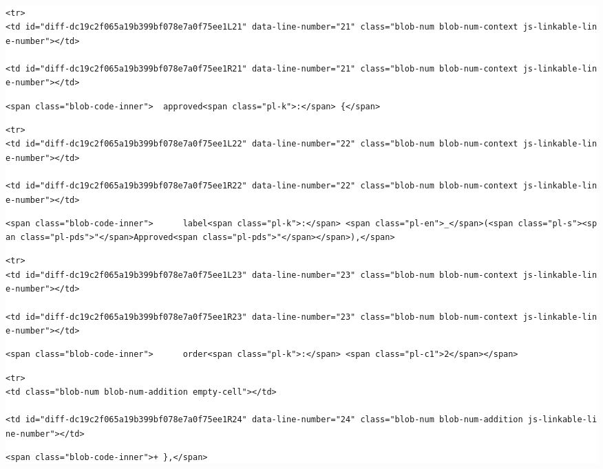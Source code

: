   </tr>

    <tr>
    <td id="diff-dc19c2f065a19b399bf078e7a0f75ee1L21" data-line-number="21" class="blob-num blob-num-context js-linkable-line-number"></td>

    <td id="diff-dc19c2f065a19b399bf078e7a0f75ee1R21" data-line-number="21" class="blob-num blob-num-context js-linkable-line-number"></td>

  <td class="blob-code blob-code-context">

    <span class="blob-code-inner"> 	approved<span class="pl-k">:</span> {</span>

  </td>
</tr>


    <tr>
    <td id="diff-dc19c2f065a19b399bf078e7a0f75ee1L22" data-line-number="22" class="blob-num blob-num-context js-linkable-line-number"></td>

    <td id="diff-dc19c2f065a19b399bf078e7a0f75ee1R22" data-line-number="22" class="blob-num blob-num-context js-linkable-line-number"></td>

  <td class="blob-code blob-code-context">

    <span class="blob-code-inner"> 		label<span class="pl-k">:</span> <span class="pl-en">_</span>(<span class="pl-s"><span class="pl-pds">"</span>Approved<span class="pl-pds">"</span></span>),</span>

  </td>
</tr>


    <tr>
    <td id="diff-dc19c2f065a19b399bf078e7a0f75ee1L23" data-line-number="23" class="blob-num blob-num-context js-linkable-line-number"></td>

    <td id="diff-dc19c2f065a19b399bf078e7a0f75ee1R23" data-line-number="23" class="blob-num blob-num-context js-linkable-line-number"></td>

  <td class="blob-code blob-code-context">

    <span class="blob-code-inner"> 		order<span class="pl-k">:</span> <span class="pl-c1">2</span></span>

  </td>
</tr>


    <tr>
    <td class="blob-num blob-num-addition empty-cell"></td>

    <td id="diff-dc19c2f065a19b399bf078e7a0f75ee1R24" data-line-number="24" class="blob-num blob-num-addition js-linkable-line-number"></td>

  <td class="blob-code blob-code-addition">

    <span class="blob-code-inner">+	},</span>

  </td>
</tr>
